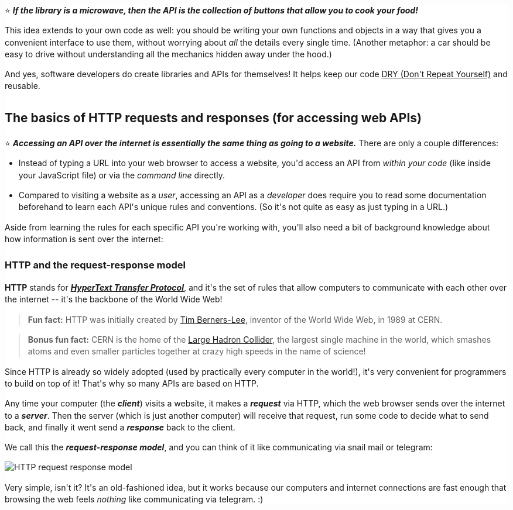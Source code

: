 :star: ***If the library is a microwave, then the API is the collection of buttons that allow you to cook your food!***

This idea extends to your own code as well: you should be writing your own functions and objects in a way that gives you a convenient interface to use them, without worrying about *all* the details every single time. (Another metaphor: a car should be easy to drive without understanding all the mechanics hidden away under the hood.)

And yes, software developers do create libraries and APIs for themselves! It helps keep our code [DRY (Don't Repeat Yourself)](https://en.wikipedia.org/wiki/Don%27t_repeat_yourself) and reusable.


## The basics of HTTP requests and responses (for accessing web APIs)

:star: ***Accessing an API over the internet is essentially the same thing as going to a website.*** There are only a couple differences:

  - Instead of typing a URL into your web browser to access a website, you'd access an API from *within your code* (like inside your JavaScript file) or via the *command line* directly.
  
  - Compared to visiting a website as a *user*, accessing an API as a *developer* does require you to read some documentation beforehand to learn each API's unique rules and conventions. (So it's not quite as easy as just typing in a URL.)

Aside from learning the rules for each specific API you're working with, you'll also need a bit of background knowledge about how information is sent over the internet:

### HTTP and the request-response model

**HTTP** stands for [***HyperText Transfer Protocol***](https://en.wikipedia.org/wiki/Hypertext_Transfer_Protocol), and it's the set of rules that allow computers to communicate with each other over the internet -- it's the backbone of the World Wide Web!

  > **Fun fact:** HTTP was initially created by [Tim Berners-Lee](https://en.wikipedia.org/wiki/Tim_Berners-Lee), inventor of the World Wide Web, in 1989 at CERN.

  > **Bonus fun fact:** CERN is the home of the [Large Hadron Collider](https://home.cern/topics/large-hadron-collider), the largest single machine in the world, which smashes atoms and even smaller particles together at crazy high speeds in the name of science!

Since HTTP is already so widely adopted (used by practically every computer in the world!), it's very convenient for programmers to build on top of it! That's why so many APIs are based on HTTP.

Any time your computer (the ***client***) visits a website, it makes a ***request*** via HTTP, which the web browser sends over the internet to a ***server***. Then the server (which is just another computer) will receive that request, run some code to decide what to send back, and finally it went send a ***response*** back to the client.

We call this the ***request-response model***, and you can think of it like communicating via snail mail or telegram:

![HTTP request response model](https://raw.githubusercontent.com/LearnTeachCode/learnteachcode.github.io/master/socketio-workshop/slides/images/request-response.gif)

Very simple, isn't it? It's an old-fashioned idea, but it works because our computers and internet connections are fast enough that browsing the web feels *nothing* like communicating via telegram. :)
